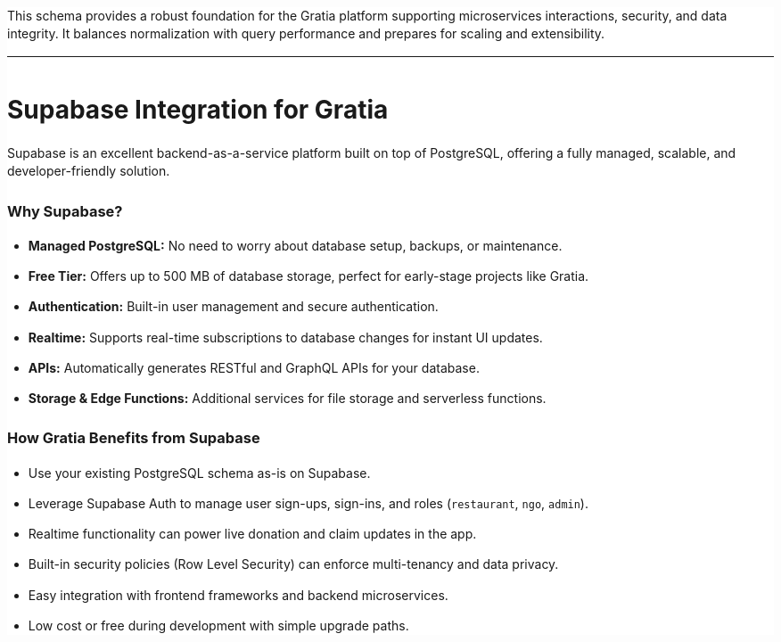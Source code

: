 This schema provides a robust foundation for the Gratia platform supporting microservices interactions, security, and data integrity. It balances normalization with query performance and prepares for scaling and extensibility.

***


# Supabase Integration for Gratia

Supabase is an excellent backend-as-a-service platform built on top of PostgreSQL, offering a fully managed, scalable, and developer-friendly solution.


### Why Supabase?

- **Managed PostgreSQL:** No need to worry about database setup, backups, or maintenance.

- **Free Tier:** Offers up to 500 MB of database storage, perfect for early-stage projects like Gratia.

- **Authentication:** Built-in user management and secure authentication.

- **Realtime:** Supports real-time subscriptions to database changes for instant UI updates.

- **APIs:** Automatically generates RESTful and GraphQL APIs for your database.

- **Storage & Edge Functions:** Additional services for file storage and serverless functions.


### How Gratia Benefits from Supabase

- Use your existing PostgreSQL schema as-is on Supabase.

- Leverage Supabase Auth to manage user sign-ups, sign-ins, and roles (`restaurant`, `ngo`, `admin`).

- Realtime functionality can power live donation and claim updates in the app.

- Built-in security policies (Row Level Security) can enforce multi-tenancy and data privacy.

- Easy integration with frontend frameworks and backend microservices.

- Low cost or free during development with simple upgrade paths.
